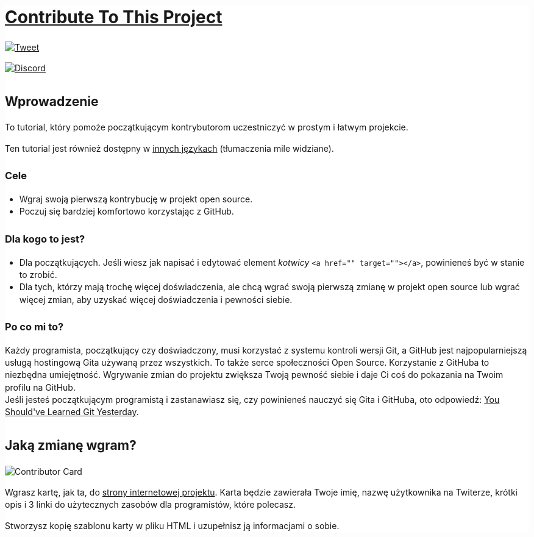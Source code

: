 # [Contribute To This Project](https://syknapse.github.io/Contribute-To-This-Project/)

[![Tweet](https://img.shields.io/twitter/url/http/shields.io.svg?style=social)](https://twitter.com/intent/tweet?text=Contribute%20To%20This%20Project.%20An%20easy%20project%20for%20first-time%20contributors,%20with%20a%20full%20tutorial.%20By%20@Syknapse&url=https://github.com/Syknapse/Contribute-To-This-Project&hashtags=100DaysofCode 'Tweet this project')

[![Discord](https://badgen.net/discord/online-members/tWkvS4ueVF?label=Join%20Our%20Discord%2Server&icon=discord)](https://discord.gg/tWkvS4ueVF 'Join our Discord server!')

## Wprowadzenie

To tutorial, który pomoże początkującym kontrybutorom uczestniczyć w prostym i łatwym projekcie.

Ten tutorial jest również dostępny w [innych językach](https://github.com/Syknapse/Contribute-To-This-Project/tree/master/translations) (tłumaczenia mile widziane).

### Cele

- Wgraj swoją pierwszą kontrybucję w projekt open source.
- Poczuj się bardziej komfortowo korzystając z GitHub.

### Dla kogo to jest?

- Dla początkujących. Jeśli wiesz jak napisać i edytować element <em>kotwicy</em> `<a href="" target=""></a>`, powinieneś być w stanie to zrobić.
- Dla tych, którzy mają trochę więcej doświadczenia, ale chcą wgrać swoją pierwszą zmianę w projekt open source lub wgrać więcej zmian, aby uzyskać więcej doświadczenia i pewności siebie.

### Po co mi to?

Każdy programista, początkujący czy doświadczony, musi korzystać z systemu kontroli wersji Git, a GitHub jest najpopularniejszą usługą hostingową Gita używaną przez wszystkich. To także serce społeczności Open Source. Korzystanie z GitHuba to niezbędna umiejętność. Wgrywanie zmian do projektu zwiększa Twoją pewność siebie i daje Ci coś do pokazania na Twoim profilu na GitHub.<br>
Jeśli jesteś początkującym programistą i zastanawiasz się, czy powinieneś nauczyć się Gita i GitHuba, oto odpowiedź: [You Should've Learned Git Yesterday](https://codeburst.io/number-one-piece-of-advice-for-new-developers-ddd08abc8bfa 'New Developer? You should’ve learned Git yesterday. by Brandon Morelli, creator of CodeBurst.io').

## Jaką zmianę wgram?

![Contributor Card](readme-only/card.PNG 'Contributor Card')

Wgrasz kartę, jak ta, do [strony internetowej projektu](https://syknapse.github.io/Contribute-To-This-Project/ 'https://syknapse.github.io/Contribute-To-This-Project'). Karta będzie zawierała Twoje imię, nazwę użytkownika na Twiterze, krótki opis i 3 linki do użytecznych zasobów dla programistów, które polecasz.

Stworzysz kopię szablonu karty w pliku HTML i uzupełnisz ją informacjami o sobie.
